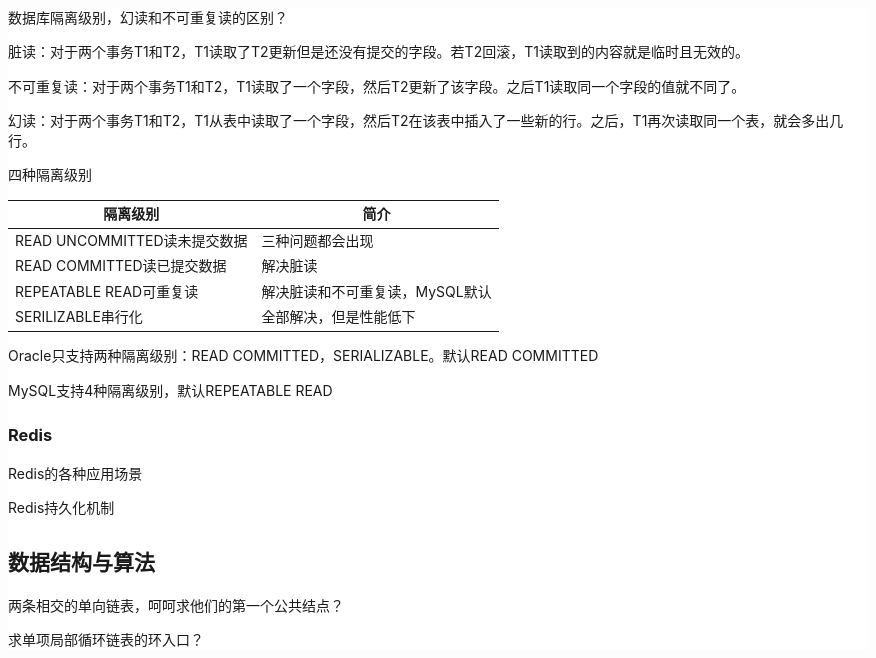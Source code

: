



数据库隔离级别，幻读和不可重复读的区别？

脏读：对于两个事务T1和T2，T1读取了T2更新但是还没有提交的字段。若T2回滚，T1读取到的内容就是临时且无效的。

不可重复读：对于两个事务T1和T2，T1读取了一个字段，然后T2更新了该字段。之后T1读取同一个字段的值就不同了。

幻读：对于两个事务T1和T2，T1从表中读取了一个字段，然后T2在该表中插入了一些新的行。之后，T1再次读取同一个表，就会多出几行。

四种隔离级别

| 隔离级别                     | 简介                            |
| ---------------------------- | ------------------------------- |
| READ UNCOMMITTED读未提交数据 | 三种问题都会出现                |
| READ COMMITTED读已提交数据   | 解决脏读                        |
| REPEATABLE READ可重复读      | 解决脏读和不可重复读，MySQL默认 |
| SERILIZABLE串行化            | 全部解决，但是性能低下          |

Oracle只支持两种隔离级别：READ COMMITTED，SERIALIZABLE。默认READ COMMITTED



MySQL支持4种隔离级别，默认REPEATABLE READ





### Redis

Redis的各种应用场景







Redis持久化机制















## 数据结构与算法



两条相交的单向链表，呵呵求他们的第一个公共结点？





求单项局部循环链表的环入口？
